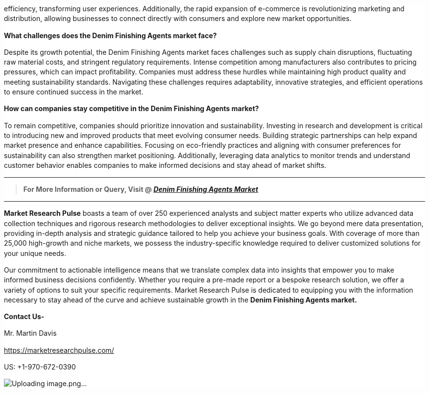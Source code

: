 efficiency, transforming user experiences. Additionally, the rapid expansion of e-commerce is revolutionizing marketing and distribution, allowing businesses to connect directly with consumers and explore new market opportunities.</p><p><strong>What challenges does the Denim Finishing Agents market face?</strong></p><p>Despite its growth potential, the Denim Finishing Agents market faces challenges such as supply chain disruptions, fluctuating raw material costs, and stringent regulatory requirements. Intense competition among manufacturers also contributes to pricing pressures, which can impact profitability. Companies must address these hurdles while maintaining high product quality and meeting sustainability standards. Navigating these challenges requires adaptability, innovative strategies, and efficient operations to ensure continued success in the market.</p><p><strong>How can companies stay competitive in the Denim Finishing Agents market?</strong></p><p>To remain competitive, companies should prioritize innovation and sustainability. Investing in research and development is critical to introducing new and improved products that meet evolving consumer needs. Building strategic partnerships can help expand market presence and enhance capabilities. Focusing on eco-friendly practices and aligning with consumer preferences for sustainability can also strengthen market positioning. Additionally, leveraging data analytics to monitor trends and understand customer behavior enables companies to make informed decisions and stay ahead of market shifts.</p><hr /><blockquote><p><strong>For More Information or Query, Visit @&nbsp;<em><a href="https://marketresearchpulse.com/report/33364/denim-finishing-agents-market?utm_source=Linkedin&utm_medium=0114">Denim Finishing Agents Market</a></em></strong></p></blockquote><hr /><p><strong>Market Research Pulse</strong> boasts a team of over 250 experienced analysts and subject matter experts who utilize advanced data collection techniques and rigorous research methodologies to deliver exceptional insights. We go beyond mere data presentation, providing in-depth analysis and strategic guidance tailored to help you achieve your business goals. With coverage of more than 25,000 high-growth and niche markets, we possess the industry-specific knowledge required to deliver customized solutions for your unique needs.</p><p>Our commitment to actionable intelligence means that we translate complex data into insights that empower you to make informed business decisions confidently. Whether you require a pre-made report or a bespoke research solution, we offer a variety of options to suit your specific requirements. Market Research Pulse is dedicated to equipping you with the information necessary to stay ahead of the curve and achieve sustainable growth in the <strong>Denim Finishing Agents market.</strong></p><p><strong>Contact Us-</strong></p><p>Mr. Martin Davis</p><p>https://marketresearchpulse.com/</p><p>US: +1-970-672-0390</p>
![Uploading image.png…]()
